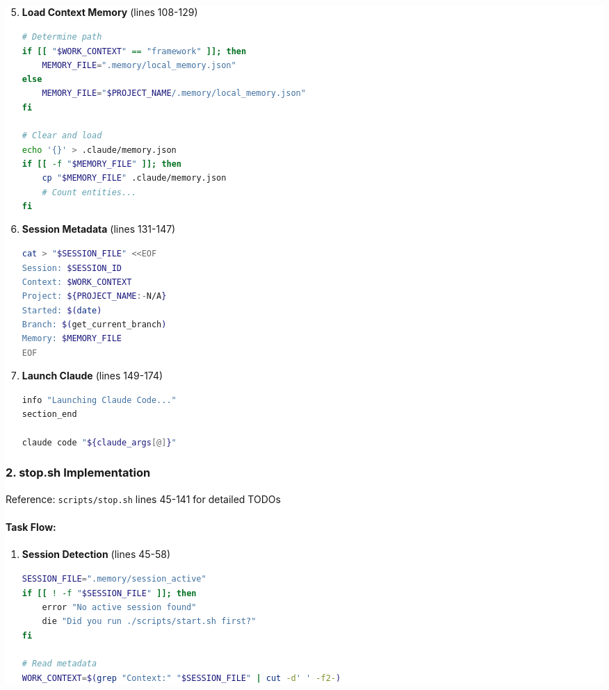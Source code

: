 5. **Load Context Memory** (lines 108-129)
   ```bash
   # Determine path
   if [[ "$WORK_CONTEXT" == "framework" ]]; then
       MEMORY_FILE=".memory/local_memory.json"
   else
       MEMORY_FILE="$PROJECT_NAME/.memory/local_memory.json"
   fi
   
   # Clear and load
   echo '{}' > .claude/memory.json
   if [[ -f "$MEMORY_FILE" ]]; then
       cp "$MEMORY_FILE" .claude/memory.json
       # Count entities...
   fi
   ```

6. **Session Metadata** (lines 131-147)
   ```bash
   cat > "$SESSION_FILE" <<EOF
   Session: $SESSION_ID
   Context: $WORK_CONTEXT
   Project: ${PROJECT_NAME:-N/A}
   Started: $(date)
   Branch: $(get_current_branch)
   Memory: $MEMORY_FILE
   EOF
   ```

7. **Launch Claude** (lines 149-174)
   ```bash
   info "Launching Claude Code..."
   section_end
   
   claude code "${claude_args[@]}"
   ```

### 2. stop.sh Implementation

Reference: `scripts/stop.sh` lines 45-141 for detailed TODOs

#### Task Flow:
1. **Session Detection** (lines 45-58)
   ```bash
   SESSION_FILE=".memory/session_active"
   if [[ ! -f "$SESSION_FILE" ]]; then
       error "No active session found"
       die "Did you run ./scripts/start.sh first?"
   fi
   
   # Read metadata
   WORK_CONTEXT=$(grep "Context:" "$SESSION_FILE" | cut -d' ' -f2-)
   ```
